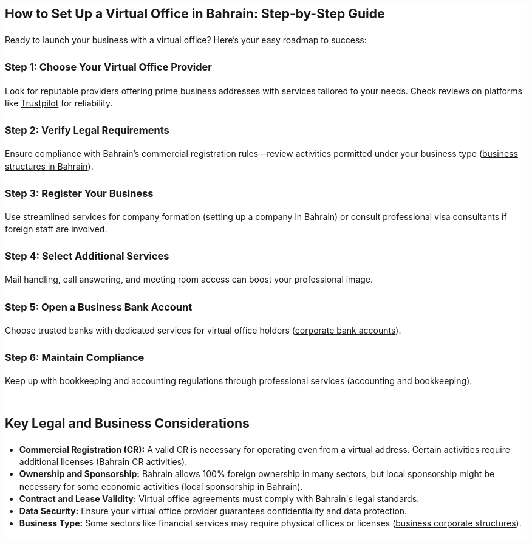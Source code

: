 
## How to Set Up a Virtual Office in Bahrain: Step-by-Step Guide

Ready to launch your business with a virtual office? Here’s your easy roadmap to success:

### Step 1: Choose Your Virtual Office Provider  
Look for reputable providers offering prime business addresses with services tailored to your needs. Check reviews on platforms like [Trustpilot](https://www.trustpilot.com/) for reliability.

### Step 2: Verify Legal Requirements  
Ensure compliance with Bahrain’s commercial registration rules—review activities permitted under your business type ([business structures in Bahrain](https://keylinkbh.com/bahrain-business-type-structures/)).

### Step 3: Register Your Business  
Use streamlined services for company formation ([setting up a company in Bahrain](https://keylinkbh.com/setting-up-a-company-in-bahrain/)) or consult professional visa consultants if foreign staff are involved.

### Step 4: Select Additional Services  
Mail handling, call answering, and meeting room access can boost your professional image.

### Step 5: Open a Business Bank Account  
Choose trusted banks with dedicated services for virtual office holders ([corporate bank accounts](https://keylinkbh.com/business-corporate-bank-account-in-bahrain/)).

### Step 6: Maintain Compliance  
Keep up with bookkeeping and accounting regulations through professional services ([accounting and bookkeeping](https://keylinkbh.com/accounting-and-bookkeeping-services-in-bahrain/)).

---

## Key Legal and Business Considerations

- **Commercial Registration (CR):** A valid CR is necessary for operating even from a virtual address. Certain activities require additional licenses ([Bahrain CR activities](https://keylinkbh.com/bahrain-cr-activities/)).
- **Ownership and Sponsorship:** Bahrain allows 100% foreign ownership in many sectors, but local sponsorship might be necessary for some economic activities ([local sponsorship in Bahrain](https://keylinkbh.com/local-sponsorship-in-bahrain/)).
- **Contract and Lease Validity:** Virtual office agreements must comply with Bahrain's legal standards.
- **Data Security:** Ensure your virtual office provider guarantees confidentiality and data protection.
- **Business Type:** Some sectors like financial services may require physical offices or licenses ([business corporate structures](https://keylinkbh.com/bahrain-business-type-structures/)).

---
